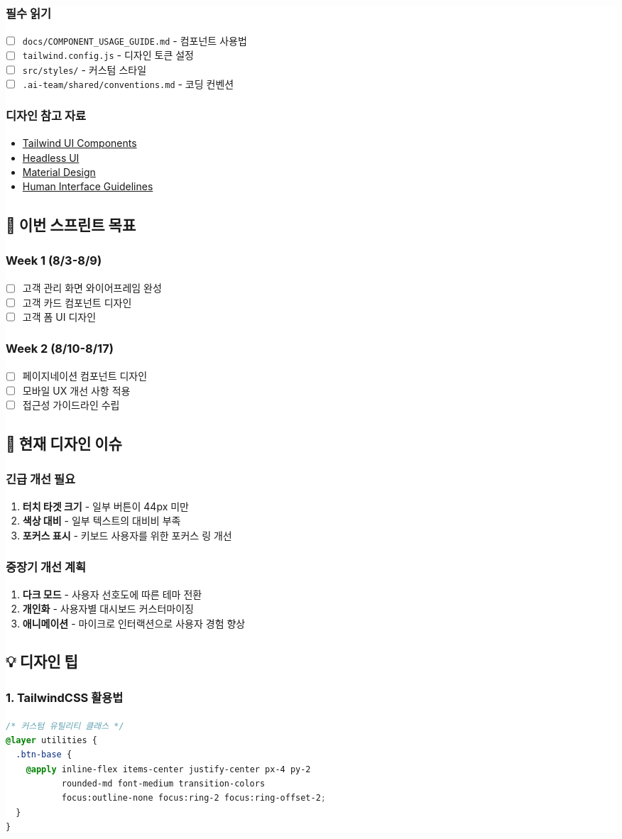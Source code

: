 ### 필수 읽기
- [ ] `docs/COMPONENT_USAGE_GUIDE.md` - 컴포넌트 사용법
- [ ] `tailwind.config.js` - 디자인 토큰 설정
- [ ] `src/styles/` - 커스텀 스타일
- [ ] `.ai-team/shared/conventions.md` - 코딩 컨벤션

### 디자인 참고 자료
- [Tailwind UI Components](https://tailwindui.com/)
- [Headless UI](https://headlessui.com/)
- [Material Design](https://material.io/design)
- [Human Interface Guidelines](https://developer.apple.com/design/human-interface-guidelines/)

## 🎯 이번 스프린트 목표

### Week 1 (8/3-8/9)
- [ ] 고객 관리 화면 와이어프레임 완성
- [ ] 고객 카드 컴포넌트 디자인
- [ ] 고객 폼 UI 디자인

### Week 2 (8/10-8/17)
- [ ] 페이지네이션 컴포넌트 디자인
- [ ] 모바일 UX 개선 사항 적용
- [ ] 접근성 가이드라인 수립

## 🚨 현재 디자인 이슈

### 긴급 개선 필요
1. **터치 타겟 크기** - 일부 버튼이 44px 미만
2. **색상 대비** - 일부 텍스트의 대비비 부족
3. **포커스 표시** - 키보드 사용자를 위한 포커스 링 개선

### 중장기 개선 계획
1. **다크 모드** - 사용자 선호도에 따른 테마 전환
2. **개인화** - 사용자별 대시보드 커스터마이징
3. **애니메이션** - 마이크로 인터랙션으로 사용자 경험 향상

## 💡 디자인 팁

### 1. TailwindCSS 활용법
```css
/* 커스텀 유틸리티 클래스 */
@layer utilities {
  .btn-base {
    @apply inline-flex items-center justify-center px-4 py-2 
           rounded-md font-medium transition-colors
           focus:outline-none focus:ring-2 focus:ring-offset-2;
  }
}
```

